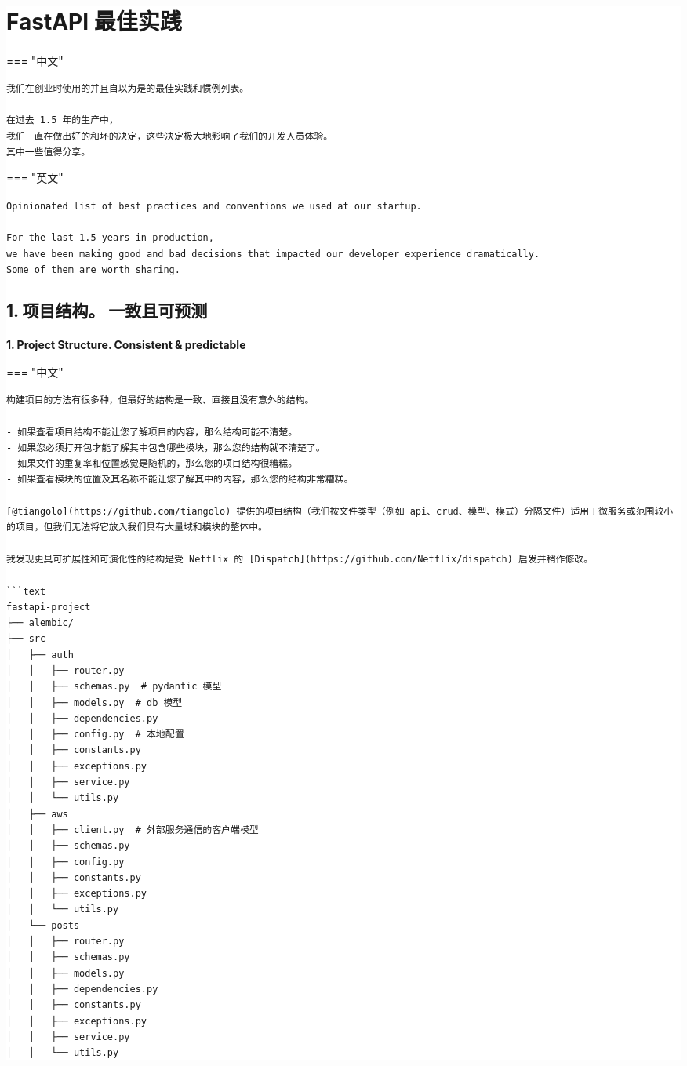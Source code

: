 

# FastAPI 最佳实践

=== "中文"

    我们在创业时使用的并且自以为是的最佳实践和惯例列表。
    
    在过去 1.5 年的生产中，
    我们一直在做出好的和坏的决定，这些决定极大地影响了我们的开发人员体验。
    其中一些值得分享。

=== "英文"

    Opinionated list of best practices and conventions we used at our startup.

    For the last 1.5 years in production,
    we have been making good and bad decisions that impacted our developer experience dramatically.
    Some of them are worth sharing.

## 1. 项目结构。 一致且可预测

**1. Project Structure. Consistent & predictable**

=== "中文"

    构建项目的方法有很多种，但最好的结构是一致、直接且没有意外的结构。
    
    - 如果查看项目结构不能让您了解项目的内容，那么结构可能不清楚。
    - 如果您必须打开包才能了解其中包含哪些模块，那么您的结构就不清楚了。
    - 如果文件的重复率和位置感觉是随机的，那么您的项目结构很糟糕。
    - 如果查看模块的位置及其名称不能让您了解其中的内容，那么您的结构非常糟糕。
    
    [@tiangolo](https://github.com/tiangolo) 提供的项目结构（我们按文件类型（例如 api、crud、模型、模式）分隔文件）适用于微服务或范围较小的项目，但我们无法将它放入我们具有大量域和模块的整体中。
    
    我发现更具可扩展性和可演化性的结构是受 Netflix 的 [Dispatch](https://github.com/Netflix/dispatch) 启发并稍作修改。
    
    ```text
    fastapi-project
    ├── alembic/
    ├── src
    │   ├── auth
    │   │   ├── router.py
    │   │   ├── schemas.py  # pydantic 模型
    │   │   ├── models.py  # db 模型
    │   │   ├── dependencies.py
    │   │   ├── config.py  # 本地配置
    │   │   ├── constants.py
    │   │   ├── exceptions.py
    │   │   ├── service.py
    │   │   └── utils.py
    │   ├── aws
    │   │   ├── client.py  # 外部服务通信的客户端模型
    │   │   ├── schemas.py
    │   │   ├── config.py
    │   │   ├── constants.py
    │   │   ├── exceptions.py
    │   │   └── utils.py
    │   └── posts
    │   │   ├── router.py
    │   │   ├── schemas.py
    │   │   ├── models.py
    │   │   ├── dependencies.py
    │   │   ├── constants.py
    │   │   ├── exceptions.py
    │   │   ├── service.py
    │   │   └── utils.py